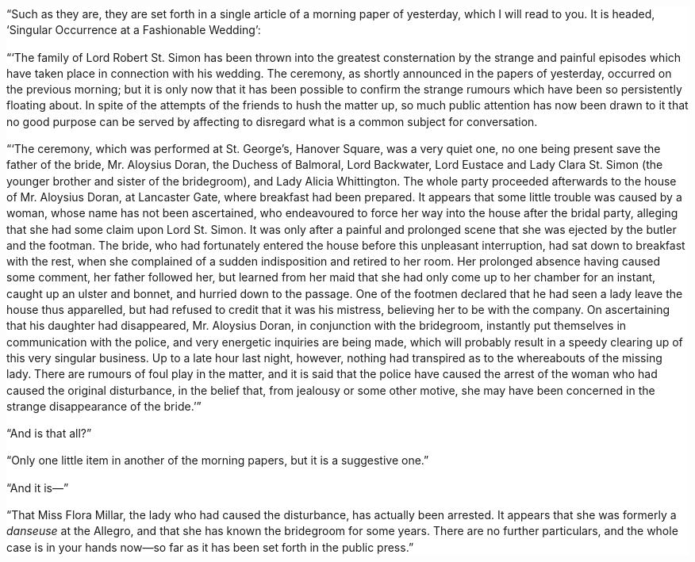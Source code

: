 </p><p>
“Such as they are, they are set forth in a single article of a
morning paper of yesterday, which I will read to you. It is
headed, ‘Singular Occurrence at a Fashionable Wedding’:
</p><p>
“‘The family of Lord Robert St. Simon has been thrown into the
greatest consternation by the strange and painful episodes which
have taken place in connection with his wedding. The ceremony, as
shortly announced in the papers of yesterday, occurred on the
previous morning; but it is only now that it has been possible to
confirm the strange rumours which have been so persistently
floating about. In spite of the attempts of the friends to hush
the matter up, so much public attention has now been drawn to it
that no good purpose can be served by affecting to disregard what
is a common subject for conversation.
</p><p>
“‘The ceremony, which was performed at St. George’s, Hanover
Square, was a very quiet one, no one being present save the
father of the bride, Mr. Aloysius Doran, the Duchess of Balmoral,
Lord Backwater, Lord Eustace and Lady Clara St. Simon (the
younger brother and sister of the bridegroom), and Lady Alicia
Whittington. The whole party proceeded afterwards to the house of
Mr. Aloysius Doran, at Lancaster Gate, where breakfast had been
prepared. It appears that some little trouble was caused by a
woman, whose name has not been ascertained, who endeavoured to
force her way into the house after the bridal party, alleging
that she had some claim upon Lord St. Simon. It was only after a
painful and prolonged scene that she was ejected by the butler
and the footman. The bride, who had fortunately entered the house
before this unpleasant interruption, had sat down to breakfast
with the rest, when she complained of a sudden indisposition and
retired to her room. Her prolonged absence having caused some
comment, her father followed her, but learned from her maid that
she had only come up to her chamber for an instant, caught up an
ulster and bonnet, and hurried down to the passage. One of the
footmen declared that he had seen a lady leave the house thus
apparelled, but had refused to credit that it was his mistress,
believing her to be with the company. On ascertaining that his
daughter had disappeared, Mr. Aloysius Doran, in conjunction with
the bridegroom, instantly put themselves in communication with
the police, and very energetic inquiries are being made, which
will probably result in a speedy clearing up of this very
singular business. Up to a late hour last night, however, nothing
had transpired as to the whereabouts of the missing lady. There
are rumours of foul play in the matter, and it is said that the
police have caused the arrest of the woman who had caused the
original disturbance, in the belief that, from jealousy or some
other motive, she may have been concerned in the strange
disappearance of the bride.’”
</p><p>
“And is that all?”
</p><p>
“Only one little item in another of the morning papers, but it is
a suggestive one.”
</p><p>
“And it is—”
</p><p>
“That Miss Flora Millar, the lady who had caused the disturbance,
has actually been arrested. It appears that she was formerly a
<i>danseuse</i> at the Allegro, and that she has known the bridegroom
for some years. There are no further particulars, and the whole
case is in your hands now—so far as it has been set forth in the
public press.”
</p><p>